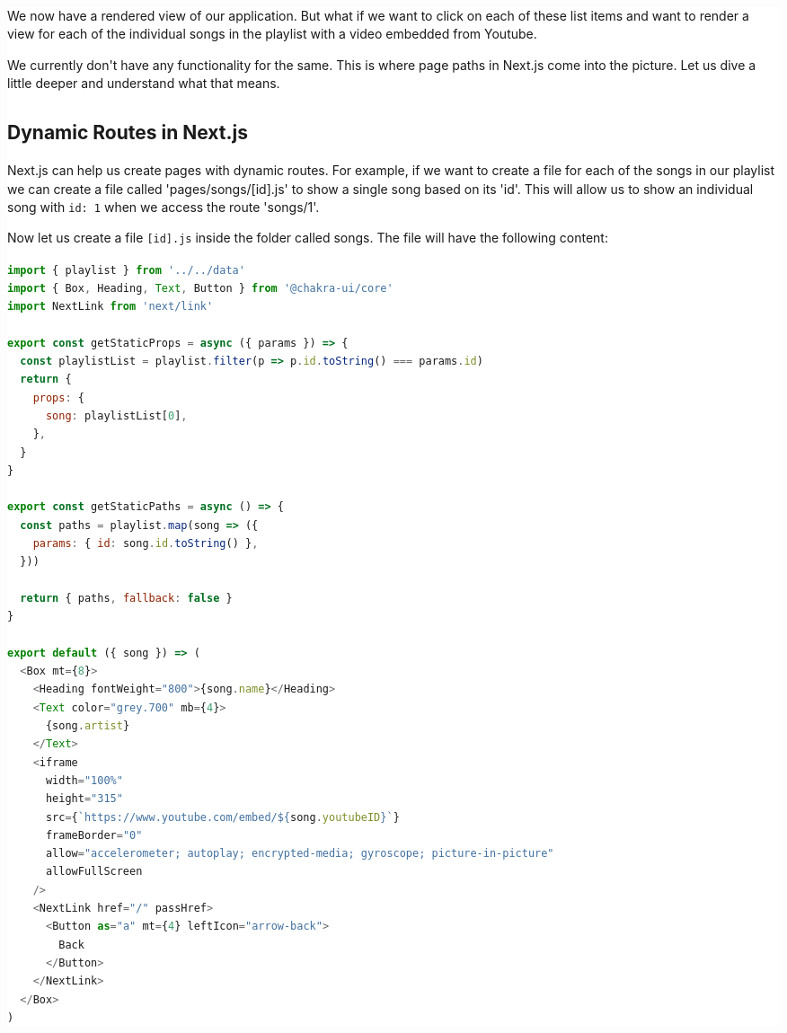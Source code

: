 We now have a rendered view of our application. But what if we want to click on each of these list items and want to render a view for each of the individual songs in the playlist with a video embedded from Youtube.

We currently don't have any functionality for the same. This is where page paths in Next.js come into the picture. Let us dive a little deeper and understand what that means.

## Dynamic Routes in Next.js

Next.js can help us create pages with dynamic routes. For example, if we want to create a file for each of the songs in our playlist we can create a file called 'pages/songs/[id].js' to show a single song based on its 'id'. This will allow us to show an individual song with `id: 1` when we access the route 'songs/1'.

Now let us create a file `[id].js` inside the folder called songs. The file will have the following content:

```js:title=pages/songs/[id].js {14-21}
import { playlist } from '../../data'
import { Box, Heading, Text, Button } from '@chakra-ui/core'
import NextLink from 'next/link'

export const getStaticProps = async ({ params }) => {
  const playlistList = playlist.filter(p => p.id.toString() === params.id)
  return {
    props: {
      song: playlistList[0],
    },
  }
}

export const getStaticPaths = async () => {
  const paths = playlist.map(song => ({
    params: { id: song.id.toString() },
  }))

  return { paths, fallback: false }
}

export default ({ song }) => (
  <Box mt={8}>
    <Heading fontWeight="800">{song.name}</Heading>
    <Text color="grey.700" mb={4}>
      {song.artist}
    </Text>
    <iframe
      width="100%"
      height="315"
      src={`https://www.youtube.com/embed/${song.youtubeID}`}
      frameBorder="0"
      allow="accelerometer; autoplay; encrypted-media; gyroscope; picture-in-picture"
      allowFullScreen
    />
    <NextLink href="/" passHref>
      <Button as="a" mt={4} leftIcon="arrow-back">
        Back
      </Button>
    </NextLink>
  </Box>
)
```
